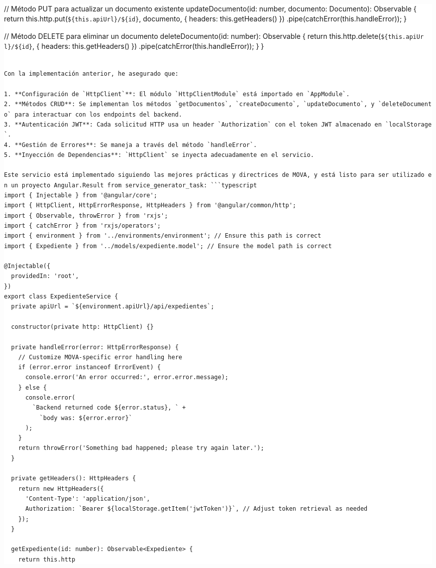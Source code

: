   // Método PUT para actualizar un documento existente
  updateDocumento(id: number, documento: Documento): Observable<Documento> {
    return this.http.put<Documento>(`${this.apiUrl}/${id}`, documento, { headers: this.getHeaders() })
      .pipe(catchError(this.handleError));
  }

  // Método DELETE para eliminar un documento
  deleteDocumento(id: number): Observable<void> {
    return this.http.delete<void>(`${this.apiUrl}/${id}`, { headers: this.getHeaders() })
      .pipe(catchError(this.handleError));
  }
}
```

Con la implementación anterior, he asegurado que:

1. **Configuración de `HttpClient`**: El módulo `HttpClientModule` está importado en `AppModule`.
2. **Métodos CRUD**: Se implementan los métodos `getDocumentos`, `createDocumento`, `updateDocumento`, y `deleteDocumento` para interactuar con los endpoints del backend.
3. **Autenticación JWT**: Cada solicitud HTTP usa un header `Authorization` con el token JWT almacenado en `localStorage`.
4. **Gestión de Errores**: Se maneja a través del método `handleError`.
5. **Inyección de Dependencias**: `HttpClient` se inyecta adecuadamente en el servicio.

Este servicio está implementado siguiendo las mejores prácticas y directrices de MOVA, y está listo para ser utilizado en un proyecto Angular.Result from service_generator_task: ```typescript
import { Injectable } from '@angular/core';
import { HttpClient, HttpErrorResponse, HttpHeaders } from '@angular/common/http';
import { Observable, throwError } from 'rxjs';
import { catchError } from 'rxjs/operators';
import { environment } from '../environments/environment'; // Ensure this path is correct
import { Expediente } from '../models/expediente.model'; // Ensure the model path is correct

@Injectable({
  providedIn: 'root',
})
export class ExpedienteService {
  private apiUrl = `${environment.apiUrl}/api/expedientes`;

  constructor(private http: HttpClient) {}

  private handleError(error: HttpErrorResponse) {
    // Customize MOVA-specific error handling here
    if (error.error instanceof ErrorEvent) {
      console.error('An error occurred:', error.error.message);
    } else {
      console.error(
        `Backend returned code ${error.status}, ` +
          `body was: ${error.error}`
      );
    }
    return throwError('Something bad happened; please try again later.');
  }

  private getHeaders(): HttpHeaders {
    return new HttpHeaders({
      'Content-Type': 'application/json',
      Authorization: `Bearer ${localStorage.getItem('jwtToken')}`, // Adjust token retrieval as needed
    });
  }

  getExpediente(id: number): Observable<Expediente> {
    return this.http
```